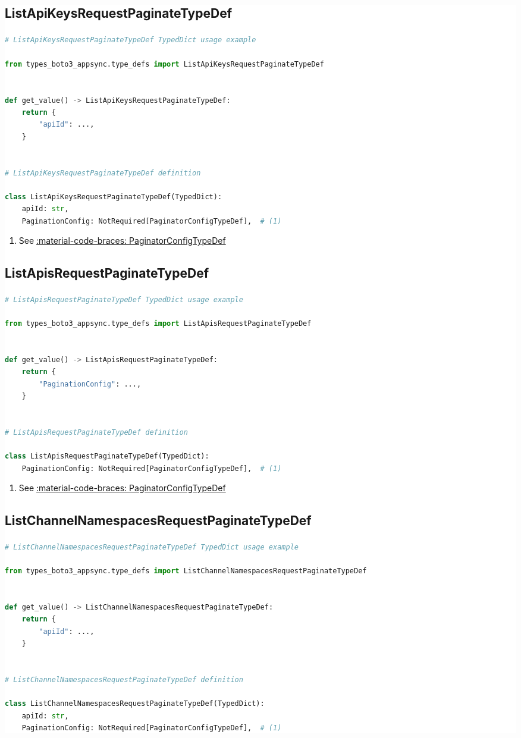 ## ListApiKeysRequestPaginateTypeDef

```python
# ListApiKeysRequestPaginateTypeDef TypedDict usage example

from types_boto3_appsync.type_defs import ListApiKeysRequestPaginateTypeDef


def get_value() -> ListApiKeysRequestPaginateTypeDef:
    return {
        "apiId": ...,
    }


# ListApiKeysRequestPaginateTypeDef definition

class ListApiKeysRequestPaginateTypeDef(TypedDict):
    apiId: str,
    PaginationConfig: NotRequired[PaginatorConfigTypeDef],  # (1)
```

1. See [:material-code-braces: PaginatorConfigTypeDef](./type_defs.md#paginatorconfigtypedef)

## ListApisRequestPaginateTypeDef

```python
# ListApisRequestPaginateTypeDef TypedDict usage example

from types_boto3_appsync.type_defs import ListApisRequestPaginateTypeDef


def get_value() -> ListApisRequestPaginateTypeDef:
    return {
        "PaginationConfig": ...,
    }


# ListApisRequestPaginateTypeDef definition

class ListApisRequestPaginateTypeDef(TypedDict):
    PaginationConfig: NotRequired[PaginatorConfigTypeDef],  # (1)
```

1. See [:material-code-braces: PaginatorConfigTypeDef](./type_defs.md#paginatorconfigtypedef)

## ListChannelNamespacesRequestPaginateTypeDef

```python
# ListChannelNamespacesRequestPaginateTypeDef TypedDict usage example

from types_boto3_appsync.type_defs import ListChannelNamespacesRequestPaginateTypeDef


def get_value() -> ListChannelNamespacesRequestPaginateTypeDef:
    return {
        "apiId": ...,
    }


# ListChannelNamespacesRequestPaginateTypeDef definition

class ListChannelNamespacesRequestPaginateTypeDef(TypedDict):
    apiId: str,
    PaginationConfig: NotRequired[PaginatorConfigTypeDef],  # (1)
```